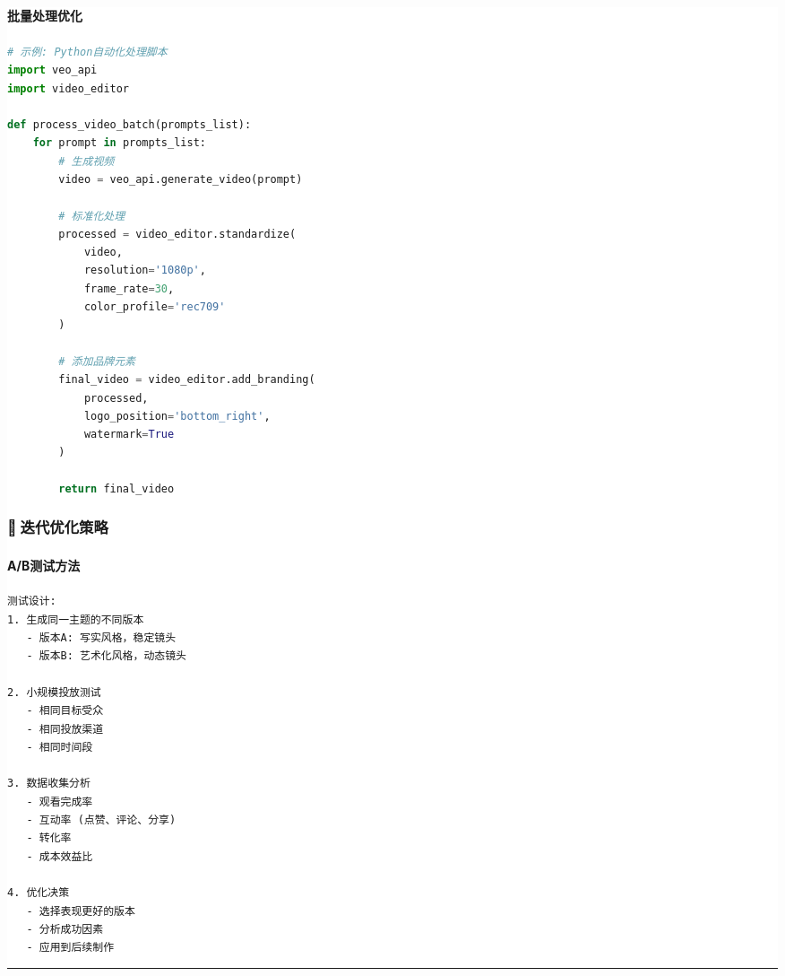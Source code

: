 ```
```

#### 批量处理优化
```python
# 示例: Python自动化处理脚本
import veo_api
import video_editor

def process_video_batch(prompts_list):
    for prompt in prompts_list:
        # 生成视频
        video = veo_api.generate_video(prompt)
        
        # 标准化处理
        processed = video_editor.standardize(
            video,
            resolution='1080p',
            frame_rate=30,
            color_profile='rec709'
        )
        
        # 添加品牌元素
        final_video = video_editor.add_branding(
            processed,
            logo_position='bottom_right',
            watermark=True
        )
        
        return final_video
```

### 🔄 迭代优化策略

#### A/B测试方法
```
测试设计:
1. 生成同一主题的不同版本
   - 版本A: 写实风格，稳定镜头
   - 版本B: 艺术化风格，动态镜头

2. 小规模投放测试
   - 相同目标受众
   - 相同投放渠道
   - 相同时间段

3. 数据收集分析
   - 观看完成率
   - 互动率 (点赞、评论、分享)
   - 转化率
   - 成本效益比

4. 优化决策
   - 选择表现更好的版本
   - 分析成功因素
   - 应用到后续制作
```

---